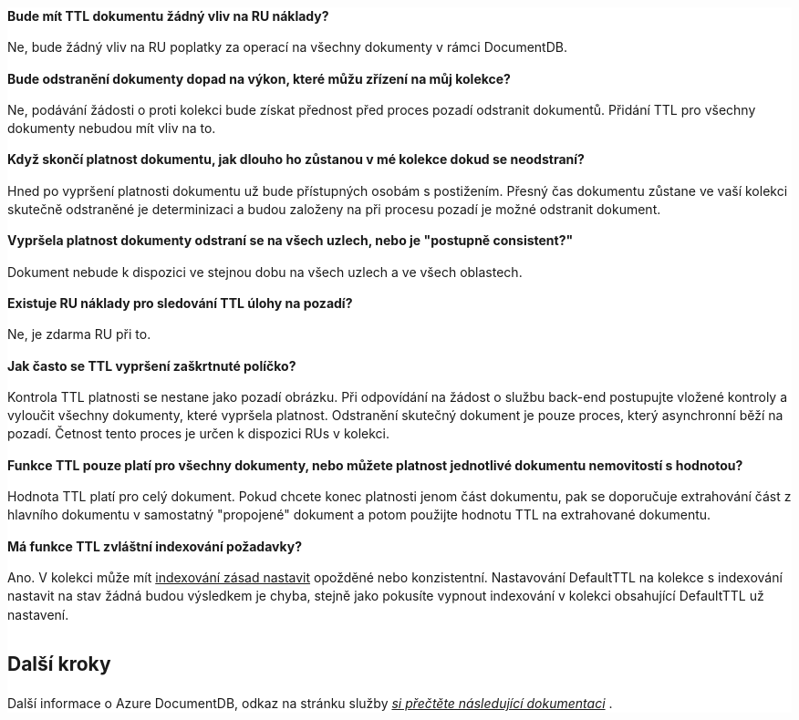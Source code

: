 **Bude mít TTL dokumentu žádný vliv na RU náklady?**

Ne, bude žádný vliv na RU poplatky za operací na všechny dokumenty v rámci DocumentDB.

**Bude odstranění dokumenty dopad na výkon, které můžu zřízení na můj kolekce?**

Ne, podávání žádosti o proti kolekci bude získat přednost před proces pozadí odstranit dokumentů. Přidání TTL pro všechny dokumenty nebudou mít vliv na to.

**Když skončí platnost dokumentu, jak dlouho ho zůstanou v mé kolekce dokud se neodstraní?**

Hned po vypršení platnosti dokumentu už bude přístupných osobám s postižením. Přesný čas dokumentu zůstane ve vaší kolekci skutečně odstraněné je determinizaci a budou založeny na při procesu pozadí je možné odstranit dokument.

**Vypršela platnost dokumenty odstraní se na všech uzlech, nebo je "postupně consistent?"**

Dokument nebude k dispozici ve stejnou dobu na všech uzlech a ve všech oblastech.

**Existuje RU náklady pro sledování TTL úlohy na pozadí?**

Ne, je zdarma RU při to.

**Jak často se TTL vypršení zaškrtnuté políčko?**

Kontrola TTL platnosti se nestane jako pozadí obrázku. Při odpovídání na žádost o službu back-end postupujte vložené kontroly a vyloučit všechny dokumenty, které vypršela platnost. Odstranění skutečný dokument je pouze proces, který asynchronní běží na pozadí. Četnost tento proces je určen k dispozici RUs v kolekci.

**Funkce TTL pouze platí pro všechny dokumenty, nebo můžete platnost jednotlivé dokumentu nemovitostí s hodnotou?**

Hodnota TTL platí pro celý dokument. Pokud chcete konec platnosti jenom část dokumentu, pak se doporučuje extrahování část z hlavního dokumentu v samostatný "propojené" dokument a potom použijte hodnotu TTL na extrahované dokumentu.

**Má funkce TTL zvláštní indexování požadavky?**

Ano. V kolekci může mít [indexování zásad nastavit](documentdb-indexing-policies.md) opožděné nebo konzistentní. Nastavování DefaultTTL na kolekce s indexování nastavit na stav žádná budou výsledkem je chyba, stejně jako pokusíte vypnout indexování v kolekci obsahující DefaultTTL už nastavení.


## <a name="next-steps"></a>Další kroky

Další informace o Azure DocumentDB, odkaz na stránku služby [*si přečtěte následující dokumentaci*](https://azure.microsoft.com/documentation/services/documentdb/) .




